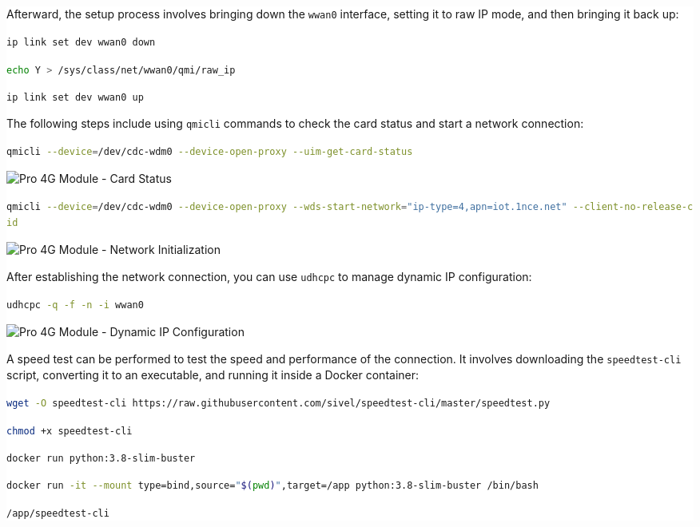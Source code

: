 Afterward, the setup process involves bringing down the `wwan0` interface, setting it to raw IP mode, and then bringing it back up:

```bash
ip link set dev wwan0 down
```

```bash
echo Y > /sys/class/net/wwan0/qmi/raw_ip
```

```bash
ip link set dev wwan0 up
```

The following steps include using `qmicli` commands to check the card status and start a network connection:

```bash
qmicli --device=/dev/cdc-wdm0 --device-open-proxy --uim-get-card-status
```

![Pro 4G Module - Card Status](assets/portentaMIDcarrier_mpcie_card_status.png)

```bash
qmicli --device=/dev/cdc-wdm0 --device-open-proxy --wds-start-network="ip-type=4,apn=iot.1nce.net" --client-no-release-cid
```

![Pro 4G Module - Network Initialization](assets/portentaMIDcarrier_mpcie_network_start.png)

After establishing the network connection, you can use `udhcpc` to manage dynamic IP configuration:

```bash
udhcpc -q -f -n -i wwan0
```

![Pro 4G Module - Dynamic IP Configuration](assets/portentaMIDcarrier_mpcie_dynamic.png)

A speed test can be performed to test the speed and performance of the connection. It involves downloading the `speedtest-cli` script, converting it to an executable, and running it inside a Docker container:

```bash
wget -O speedtest-cli https://raw.githubusercontent.com/sivel/speedtest-cli/master/speedtest.py
```

```bash
chmod +x speedtest-cli
```

```bash
docker run python:3.8-slim-buster
```

```bash
docker run -it --mount type=bind,source="$(pwd)",target=/app python:3.8-slim-buster /bin/bash
```

```bash
/app/speedtest-cli
```
